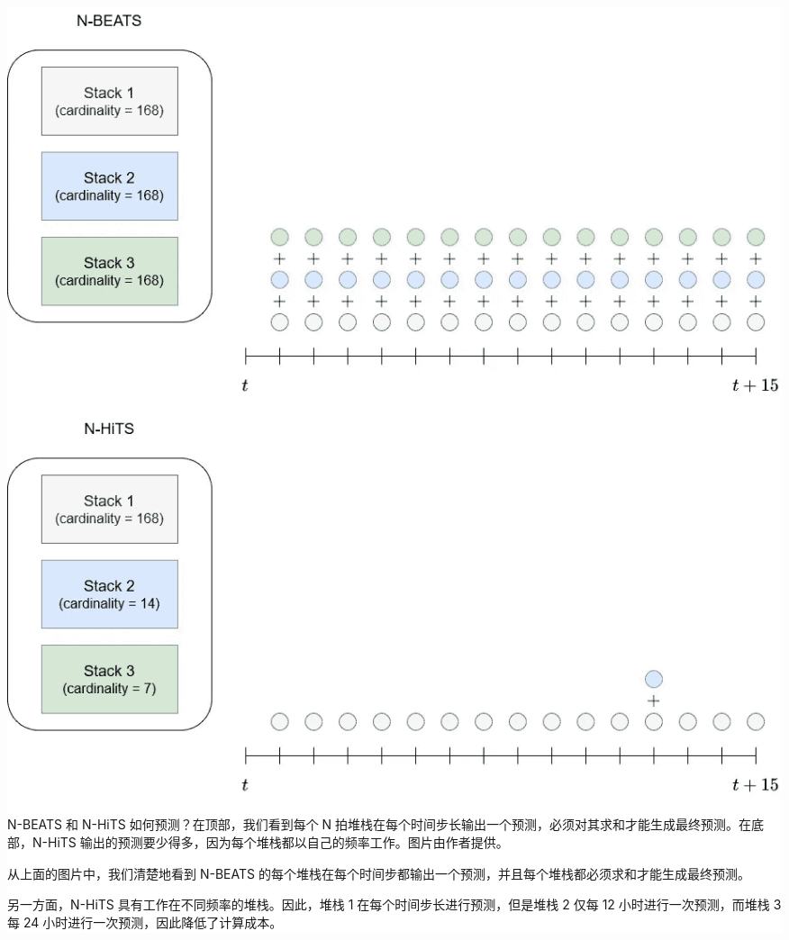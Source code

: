 ![](img/89f6d07be6e7f4ac145af608fa5b8efd.png)

N-BEATS 和 N-HiTS 如何预测？在顶部，我们看到每个 N 拍堆栈在每个时间步长输出一个预测，必须对其求和才能生成最终预测。在底部，N-HiTS 输出的预测要少得多，因为每个堆栈都以自己的频率工作。图片由作者提供。

从上面的图片中，我们清楚地看到 N-BEATS 的每个堆栈在每个时间步都输出一个预测，并且每个堆栈都必须求和才能生成最终预测。

另一方面，N-HiTS 具有工作在不同频率的堆栈。因此，堆栈 1 在每个时间步长进行预测，但是堆栈 2 仅每 12 小时进行一次预测，而堆栈 3 每 24 小时进行一次预测，因此降低了计算成本。
